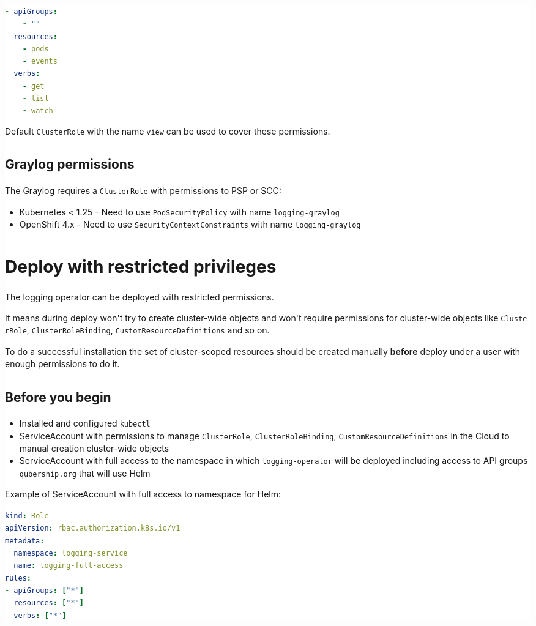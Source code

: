 ```yaml
- apiGroups:
    - ""
  resources:
    - pods
    - events
  verbs:
    - get
    - list
    - watch
```

Default `ClusterRole` with the name `view` can be used to cover these permissions.

## Graylog permissions

The Graylog requires a `ClusterRole` with permissions to PSP or SCC:

* Kubernetes < 1.25 - Need to use `PodSecurityPolicy` with name `logging-graylog`
* OpenShift 4.x - Need to use `SecurityContextConstraints` with name `logging-graylog`

# Deploy with restricted privileges

The logging operator can be deployed with restricted permissions.

It means during deploy won't try to create cluster-wide objects and won't require permissions for cluster-wide objects
like `ClusterRole`, `ClusterRoleBinding`, `CustomResourceDefinitions` and so on.

To do a successful installation the set of cluster-scoped resources should be created manually
**before** deploy under a user with enough permissions to do it.

## Before you begin

* Installed and configured `kubectl`
* ServiceAccount with permissions to manage `ClusterRole`, `ClusterRoleBinding`, `CustomResourceDefinitions` in the
  Cloud to manual creation cluster-wide objects
* ServiceAccount with full access to the namespace in which `logging-operator` will be deployed
  including access to API groups `qubership.org` that will use Helm

Example of ServiceAccount with full access to namespace for Helm:

```yaml
kind: Role
apiVersion: rbac.authorization.k8s.io/v1
metadata:
  namespace: logging-service
  name: logging-full-access
rules:
- apiGroups: ["*"]
  resources: ["*"]
  verbs: ["*"]
```
